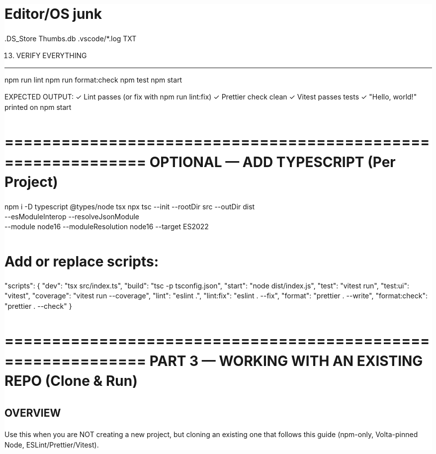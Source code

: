 # Editor/OS junk
.DS_Store
Thumbs.db
.vscode/*.log
TXT


13. VERIFY EVERYTHING
------------------------------------------------------------
npm run lint
npm run format:check
npm test
npm start

EXPECTED OUTPUT:
  ✓ Lint passes (or fix with npm run lint:fix)
  ✓ Prettier check clean
  ✓ Vitest passes tests
  ✓ "Hello, world!" printed on npm start


============================================================
OPTIONAL — ADD TYPESCRIPT (Per Project)
============================================================
npm i -D typescript @types/node tsx
npx tsc --init --rootDir src --outDir dist \
  --esModuleInterop --resolveJsonModule \
  --module node16 --moduleResolution node16 --target ES2022

# Add or replace scripts:
"scripts": {
  "dev": "tsx src/index.ts",
  "build": "tsc -p tsconfig.json",
  "start": "node dist/index.js",
  "test": "vitest run",
  "test:ui": "vitest",
  "coverage": "vitest run --coverage",
  "lint": "eslint .",
  "lint:fix": "eslint . --fix",
  "format": "prettier . --write",
  "format:check": "prettier . --check"
}


============================================================
PART 3 — WORKING WITH AN EXISTING REPO (Clone & Run)
============================================================

OVERVIEW
------------------------------------------------------------
Use this when you are NOT creating a new project, but cloning an existing one
that follows this guide (npm-only, Volta-pinned Node, ESLint/Prettier/Vitest).

